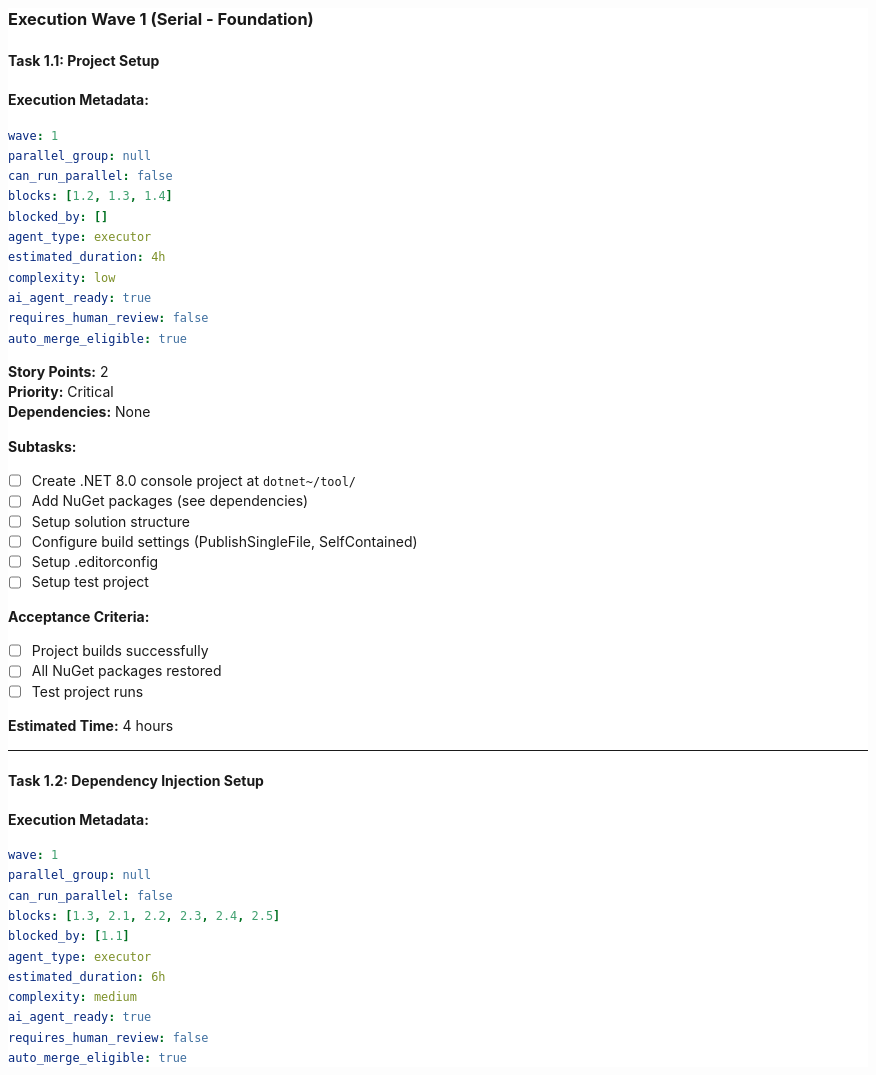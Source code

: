 ### Execution Wave 1 (Serial - Foundation)

#### Task 1.1: Project Setup

**Execution Metadata:**

```yaml
wave: 1
parallel_group: null
can_run_parallel: false
blocks: [1.2, 1.3, 1.4]
blocked_by: []
agent_type: executor
estimated_duration: 4h
complexity: low
ai_agent_ready: true
requires_human_review: false
auto_merge_eligible: true
```

**Story Points:** 2  
**Priority:** Critical  
**Dependencies:** None

**Subtasks:**

- [ ] Create .NET 8.0 console project at `dotnet~/tool/`
- [ ] Add NuGet packages (see dependencies)
- [ ] Setup solution structure
- [ ] Configure build settings (PublishSingleFile, SelfContained)
- [ ] Setup .editorconfig
- [ ] Setup test project

**Acceptance Criteria:**

- [ ] Project builds successfully
- [ ] All NuGet packages restored
- [ ] Test project runs

**Estimated Time:** 4 hours

---

#### Task 1.2: Dependency Injection Setup

**Execution Metadata:**

```yaml
wave: 1
parallel_group: null
can_run_parallel: false
blocks: [1.3, 2.1, 2.2, 2.3, 2.4, 2.5]
blocked_by: [1.1]
agent_type: executor
estimated_duration: 6h
complexity: medium
ai_agent_ready: true
requires_human_review: false
auto_merge_eligible: true
```
